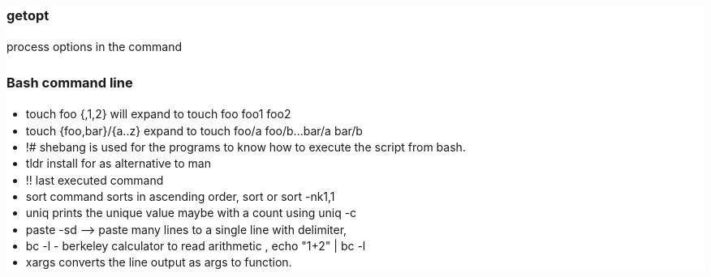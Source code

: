 ### getopt 
process options in the command

### Bash command line
- touch foo {,1,2} will expand to touch foo foo1 foo2
- touch {foo,bar}/{a..z} expand to touch foo/a foo/b...bar/a bar/b
- !# shebang is used for the programs to know how to execute the script from bash.
- tldr install for as alternative to man
- !! last executed command 
- sort command sorts in ascending order, sort or sort -nk1,1
- uniq prints the unique value maybe with a count using uniq -c
- paste -sd --> paste many lines to a single line with delimiter,
- bc -l - berkeley calculator to read arithmetic , echo "1+2" | bc -l
- xargs converts the line output as args to function.
        


